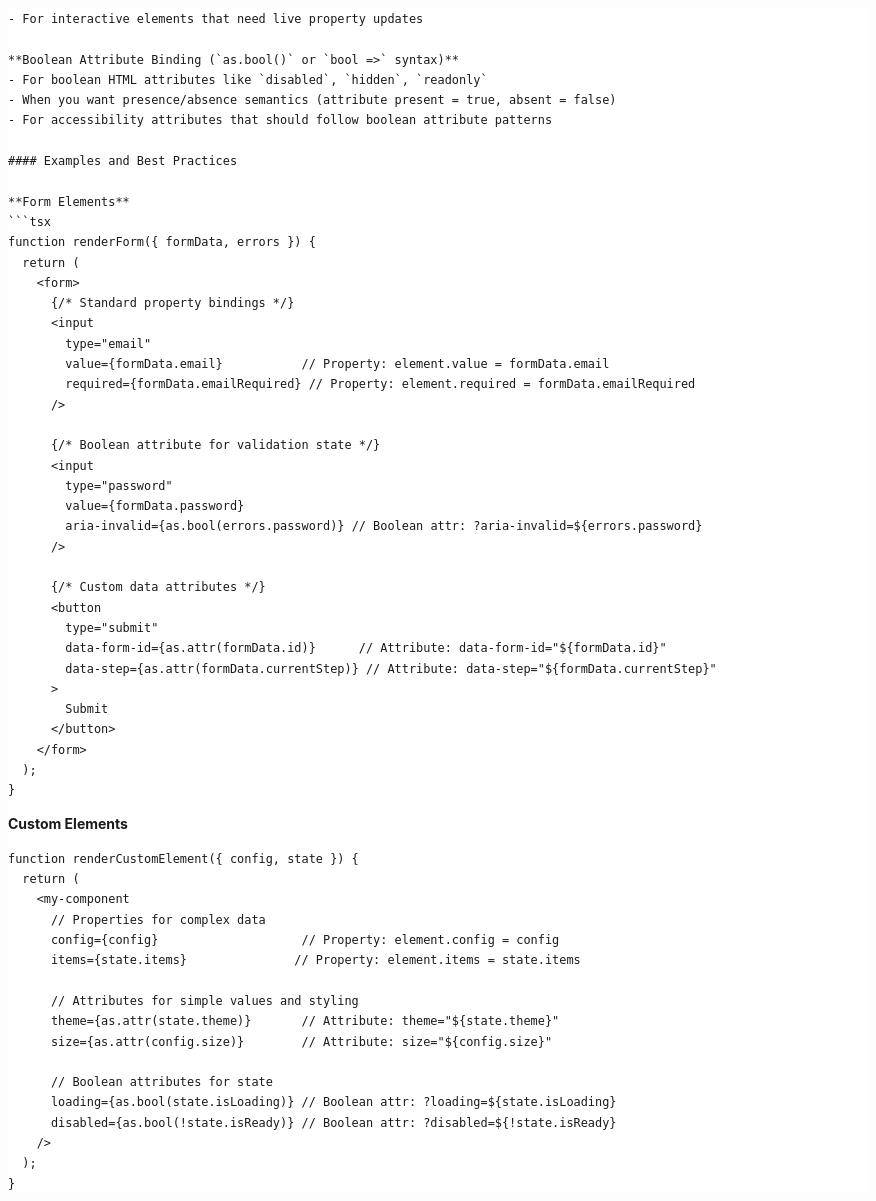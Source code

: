 ```
- For interactive elements that need live property updates

**Boolean Attribute Binding (`as.bool()` or `bool =>` syntax)**
- For boolean HTML attributes like `disabled`, `hidden`, `readonly`
- When you want presence/absence semantics (attribute present = true, absent = false)
- For accessibility attributes that should follow boolean attribute patterns

#### Examples and Best Practices

**Form Elements**
```tsx
function renderForm({ formData, errors }) {
  return (
    <form>
      {/* Standard property bindings */}
      <input
        type="email"
        value={formData.email}           // Property: element.value = formData.email
        required={formData.emailRequired} // Property: element.required = formData.emailRequired
      />

      {/* Boolean attribute for validation state */}
      <input
        type="password"
        value={formData.password}
        aria-invalid={as.bool(errors.password)} // Boolean attr: ?aria-invalid=${errors.password}
      />

      {/* Custom data attributes */}
      <button
        type="submit"
        data-form-id={as.attr(formData.id)}      // Attribute: data-form-id="${formData.id}"
        data-step={as.attr(formData.currentStep)} // Attribute: data-step="${formData.currentStep}"
      >
        Submit
      </button>
    </form>
  );
}
```

**Custom Elements**
```tsx
function renderCustomElement({ config, state }) {
  return (
    <my-component
      // Properties for complex data
      config={config}                    // Property: element.config = config
      items={state.items}               // Property: element.items = state.items

      // Attributes for simple values and styling
      theme={as.attr(state.theme)}       // Attribute: theme="${state.theme}"
      size={as.attr(config.size)}        // Attribute: size="${config.size}"

      // Boolean attributes for state
      loading={as.bool(state.isLoading)} // Boolean attr: ?loading=${state.isLoading}
      disabled={as.bool(!state.isReady)} // Boolean attr: ?disabled=${!state.isReady}
    />
  );
}
```

